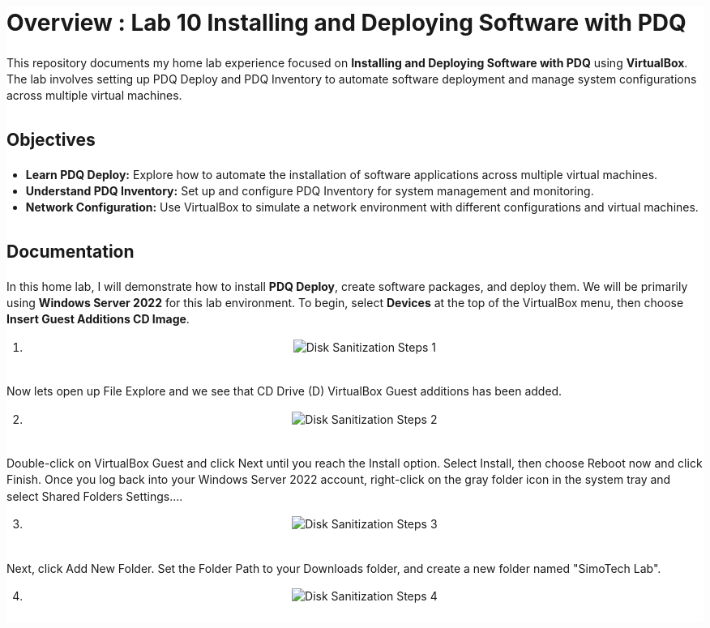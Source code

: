 <h1>Overview : Lab 10 Installing and Deploying Software with PDQ</h1>

This repository documents my home lab experience focused on **Installing and Deploying Software with PDQ** using **VirtualBox**. The lab involves setting up PDQ Deploy and PDQ Inventory to automate software deployment and manage system configurations across multiple virtual machines.

<h2>Objectives</h2>

- **Learn PDQ Deploy:** Explore how to automate the installation of software applications across multiple virtual machines.
- **Understand PDQ Inventory:** Set up and configure PDQ Inventory for system management and monitoring.
- **Network Configuration:** Use VirtualBox to simulate a network environment with different configurations and virtual machines.


<h2>Documentation</h2>

In this home lab, I will demonstrate how to install **PDQ Deploy**, create software packages, and deploy them. We will be primarily using **Windows Server 2022** for this lab environment. To begin, select **Devices** at the top of the VirtualBox menu, then choose **Insert Guest Additions CD Image**.




1. <p align="center">
   <img src="https://i.imgur.com/jTvKyom.png" height="80%" width="80%" alt="Disk Sanitization Steps 1"/>
   <br />
   <br />
</p>

Now lets open up File Explore and we see that CD Drive (D) VirtualBox Guest additions has been added. 

2. <p align="center">
   <img src="https://i.imgur.com/5IX53uv.png" height="80%" width="80%" alt="Disk Sanitization Steps 2"/>
   <br />
   <br />
</p>

Double-click on VirtualBox Guest and click Next until you reach the Install option. Select Install, then choose Reboot now and click Finish. Once you log back into your Windows Server 2022 account, right-click on the gray folder icon in the system tray and select Shared Folders Settings....

3. <p align="center">
   <img src="https://i.imgur.com/FmSmmMR.png" height="80%" width="80%" alt="Disk Sanitization Steps 3"/>
   <br />
   <br />
</p>

Next, click Add New Folder. Set the Folder Path to your Downloads folder, and create a new folder named "SimoTech Lab".

4. <p align="center">
   <img src="https://i.imgur.com/yhsXSvE.png" height="80%" width="80%" alt="Disk Sanitization Steps 4"/>
   <br />
   <br />
</p>
